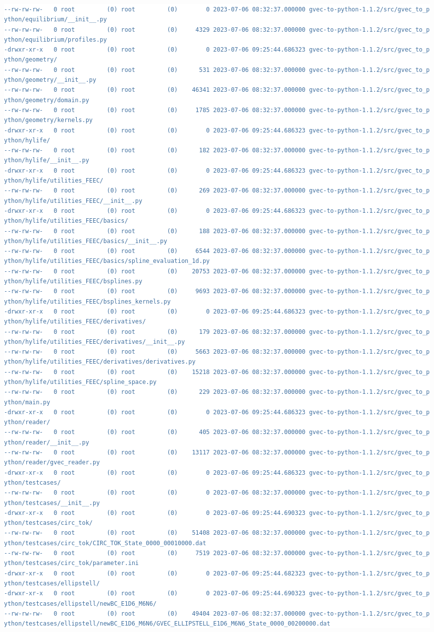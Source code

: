 ```diff
--rw-rw-rw-   0 root         (0) root         (0)        0 2023-07-06 08:32:37.000000 gvec-to-python-1.1.2/src/gvec_to_python/equilibrium/__init__.py
--rw-rw-rw-   0 root         (0) root         (0)     4329 2023-07-06 08:32:37.000000 gvec-to-python-1.1.2/src/gvec_to_python/equilibrium/profiles.py
-drwxr-xr-x   0 root         (0) root         (0)        0 2023-07-06 09:25:44.686323 gvec-to-python-1.1.2/src/gvec_to_python/geometry/
--rw-rw-rw-   0 root         (0) root         (0)      531 2023-07-06 08:32:37.000000 gvec-to-python-1.1.2/src/gvec_to_python/geometry/__init__.py
--rw-rw-rw-   0 root         (0) root         (0)    46341 2023-07-06 08:32:37.000000 gvec-to-python-1.1.2/src/gvec_to_python/geometry/domain.py
--rw-rw-rw-   0 root         (0) root         (0)     1785 2023-07-06 08:32:37.000000 gvec-to-python-1.1.2/src/gvec_to_python/geometry/kernels.py
-drwxr-xr-x   0 root         (0) root         (0)        0 2023-07-06 09:25:44.686323 gvec-to-python-1.1.2/src/gvec_to_python/hylife/
--rw-rw-rw-   0 root         (0) root         (0)      182 2023-07-06 08:32:37.000000 gvec-to-python-1.1.2/src/gvec_to_python/hylife/__init__.py
-drwxr-xr-x   0 root         (0) root         (0)        0 2023-07-06 09:25:44.686323 gvec-to-python-1.1.2/src/gvec_to_python/hylife/utilities_FEEC/
--rw-rw-rw-   0 root         (0) root         (0)      269 2023-07-06 08:32:37.000000 gvec-to-python-1.1.2/src/gvec_to_python/hylife/utilities_FEEC/__init__.py
-drwxr-xr-x   0 root         (0) root         (0)        0 2023-07-06 09:25:44.686323 gvec-to-python-1.1.2/src/gvec_to_python/hylife/utilities_FEEC/basics/
--rw-rw-rw-   0 root         (0) root         (0)      188 2023-07-06 08:32:37.000000 gvec-to-python-1.1.2/src/gvec_to_python/hylife/utilities_FEEC/basics/__init__.py
--rw-rw-rw-   0 root         (0) root         (0)     6544 2023-07-06 08:32:37.000000 gvec-to-python-1.1.2/src/gvec_to_python/hylife/utilities_FEEC/basics/spline_evaluation_1d.py
--rw-rw-rw-   0 root         (0) root         (0)    20753 2023-07-06 08:32:37.000000 gvec-to-python-1.1.2/src/gvec_to_python/hylife/utilities_FEEC/bsplines.py
--rw-rw-rw-   0 root         (0) root         (0)     9693 2023-07-06 08:32:37.000000 gvec-to-python-1.1.2/src/gvec_to_python/hylife/utilities_FEEC/bsplines_kernels.py
-drwxr-xr-x   0 root         (0) root         (0)        0 2023-07-06 09:25:44.686323 gvec-to-python-1.1.2/src/gvec_to_python/hylife/utilities_FEEC/derivatives/
--rw-rw-rw-   0 root         (0) root         (0)      179 2023-07-06 08:32:37.000000 gvec-to-python-1.1.2/src/gvec_to_python/hylife/utilities_FEEC/derivatives/__init__.py
--rw-rw-rw-   0 root         (0) root         (0)     5663 2023-07-06 08:32:37.000000 gvec-to-python-1.1.2/src/gvec_to_python/hylife/utilities_FEEC/derivatives/derivatives.py
--rw-rw-rw-   0 root         (0) root         (0)    15218 2023-07-06 08:32:37.000000 gvec-to-python-1.1.2/src/gvec_to_python/hylife/utilities_FEEC/spline_space.py
--rw-rw-rw-   0 root         (0) root         (0)      229 2023-07-06 08:32:37.000000 gvec-to-python-1.1.2/src/gvec_to_python/main.py
-drwxr-xr-x   0 root         (0) root         (0)        0 2023-07-06 09:25:44.686323 gvec-to-python-1.1.2/src/gvec_to_python/reader/
--rw-rw-rw-   0 root         (0) root         (0)      405 2023-07-06 08:32:37.000000 gvec-to-python-1.1.2/src/gvec_to_python/reader/__init__.py
--rw-rw-rw-   0 root         (0) root         (0)    13117 2023-07-06 08:32:37.000000 gvec-to-python-1.1.2/src/gvec_to_python/reader/gvec_reader.py
-drwxr-xr-x   0 root         (0) root         (0)        0 2023-07-06 09:25:44.686323 gvec-to-python-1.1.2/src/gvec_to_python/testcases/
--rw-rw-rw-   0 root         (0) root         (0)        0 2023-07-06 08:32:37.000000 gvec-to-python-1.1.2/src/gvec_to_python/testcases/__init__.py
-drwxr-xr-x   0 root         (0) root         (0)        0 2023-07-06 09:25:44.690323 gvec-to-python-1.1.2/src/gvec_to_python/testcases/circ_tok/
--rw-rw-rw-   0 root         (0) root         (0)    51408 2023-07-06 08:32:37.000000 gvec-to-python-1.1.2/src/gvec_to_python/testcases/circ_tok/CIRC_TOK_State_0000_00010000.dat
--rw-rw-rw-   0 root         (0) root         (0)     7519 2023-07-06 08:32:37.000000 gvec-to-python-1.1.2/src/gvec_to_python/testcases/circ_tok/parameter.ini
-drwxr-xr-x   0 root         (0) root         (0)        0 2023-07-06 09:25:44.682323 gvec-to-python-1.1.2/src/gvec_to_python/testcases/ellipstell/
-drwxr-xr-x   0 root         (0) root         (0)        0 2023-07-06 09:25:44.690323 gvec-to-python-1.1.2/src/gvec_to_python/testcases/ellipstell/newBC_E1D6_M6N6/
--rw-rw-rw-   0 root         (0) root         (0)    49404 2023-07-06 08:32:37.000000 gvec-to-python-1.1.2/src/gvec_to_python/testcases/ellipstell/newBC_E1D6_M6N6/GVEC_ELLIPSTELL_E1D6_M6N6_State_0000_00200000.dat
```